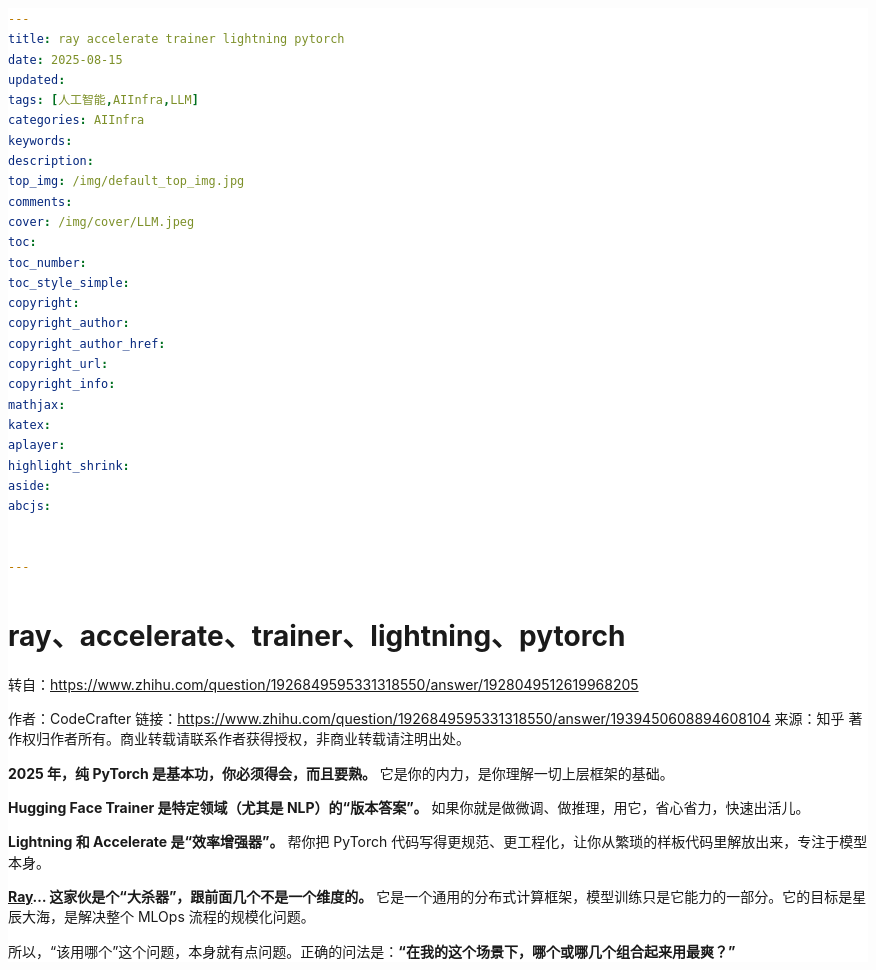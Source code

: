 ```yaml
---
title: ray accelerate trainer lightning pytorch
date: 2025-08-15
updated:
tags: [人工智能,AIInfra,LLM]
categories: AIInfra
keywords:
description:
top_img: /img/default_top_img.jpg
comments:
cover: /img/cover/LLM.jpeg
toc:
toc_number:
toc_style_simple:
copyright:
copyright_author:
copyright_author_href:
copyright_url:
copyright_info:
mathjax:
katex:
aplayer:
highlight_shrink:
aside:
abcjs:


---
```


# ray、accelerate、trainer、lightning、pytorch

转自：https://www.zhihu.com/question/1926849595331318550/answer/1928049512619968205

作者：CodeCrafter
链接：https://www.zhihu.com/question/1926849595331318550/answer/1939450608894608104
来源：知乎
著作权归作者所有。商业转载请联系作者获得授权，非商业转载请注明出处。



**2025 年，纯 PyTorch 是基本功，你必须得会，而且要熟。** 它是你的内力，是你理解一切上层框架的基础。

**Hugging Face Trainer 是特定领域（尤其是 NLP）的“版本答案”。** 如果你就是做微调、做推理，用它，省心省力，快速出活儿。

**Lightning 和 Accelerate 是“效率增强器”。** 帮你把 PyTorch 代码写得更规范、更工程化，让你从繁琐的样板代码里解放出来，专注于模型本身。

**[Ray](https://zhida.zhihu.com/search?content_id=742224645&content_type=Answer&match_order=1&q=Ray&zhida_source=entity)… 这家伙是个“大杀器”，跟前面几个不是一个维度的。** 它是一个通用的分布式计算框架，模型训练只是它能力的一部分。它的目标是星辰大海，是解决整个 MLOps 流程的规模化问题。

所以，“该用哪个”这个问题，本身就有点问题。正确的问法是：**“在我的这个场景下，哪个或哪几个组合起来用最爽？”**
